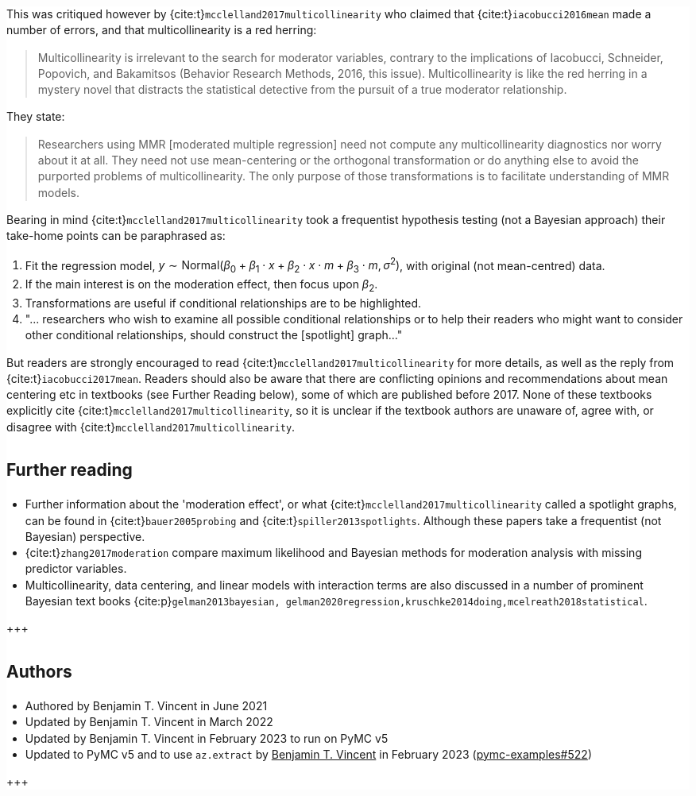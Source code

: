 This was critiqued however by {cite:t}`mcclelland2017multicollinearity` who claimed that {cite:t}`iacobucci2016mean` made a number of errors, and that multicollinearity is a red herring:

> Multicollinearity is irrelevant to the search for moderator variables, contrary to the implications of Iacobucci, Schneider, Popovich, and Bakamitsos (Behavior Research Methods, 2016, this issue). Multicollinearity is like the red herring in a mystery novel that distracts the statistical detective from the pursuit of a true moderator relationship.

They state:

> Researchers using MMR [moderated multiple regression] need not compute any multicollinearity diagnostics nor worry about it at all. They need not use mean-centering or the orthogonal transformation or do anything else to avoid the purported problems of multicollinearity. The only purpose of those transformations is to facilitate understanding of MMR models.

Bearing in mind {cite:t}`mcclelland2017multicollinearity` took a frequentist hypothesis testing (not a Bayesian approach) their take-home points can be paraphrased as:
1. Fit the regression model, $y \sim \mathrm{Normal}(\beta_0 + \beta_1 \cdot x + \beta_2 \cdot x \cdot m + \beta_3 \cdot m, \sigma^2)$, with original (not mean-centred) data.
2. If the main interest is on the moderation effect, then focus upon $\beta_2$.
3. Transformations are useful if conditional relationships are to be highlighted.
4. "... researchers who wish to examine all possible conditional relationships or to help their readers who might want to consider other conditional relationships, should construct the [spotlight] graph..."

But readers are strongly encouraged to read {cite:t}`mcclelland2017multicollinearity` for more details, as well as the reply from {cite:t}`iacobucci2017mean`. Readers should also be aware that there are conflicting opinions and recommendations about mean centering etc in textbooks (see Further Reading below), some of which are published before 2017. None of these textbooks explicitly cite {cite:t}`mcclelland2017multicollinearity`, so it is unclear if the textbook authors are unaware of, agree with, or disagree with {cite:t}`mcclelland2017multicollinearity`.

## Further reading
- Further information about the 'moderation effect', or what {cite:t}`mcclelland2017multicollinearity` called a spotlight graphs, can be found in {cite:t}`bauer2005probing` and {cite:t}`spiller2013spotlights`. Although these papers take a frequentist (not Bayesian) perspective.
- {cite:t}`zhang2017moderation` compare maximum likelihood and Bayesian methods for moderation analysis with missing predictor variables.
- Multicollinearity, data centering, and linear models with interaction terms are also discussed in a number of prominent Bayesian text books {cite:p}`gelman2013bayesian, gelman2020regression,kruschke2014doing,mcelreath2018statistical`.

+++

## Authors
- Authored by Benjamin T. Vincent in June 2021
- Updated by Benjamin T. Vincent in March 2022
- Updated by Benjamin T. Vincent in February 2023 to run on PyMC v5
- Updated to PyMC v5 and to use `az.extract` by [Benjamin T. Vincent](https://github.com/drbenvincent) in February 2023 ([pymc-examples#522](https://github.com/pymc-devs/pymc-examples/pull/522))

+++
